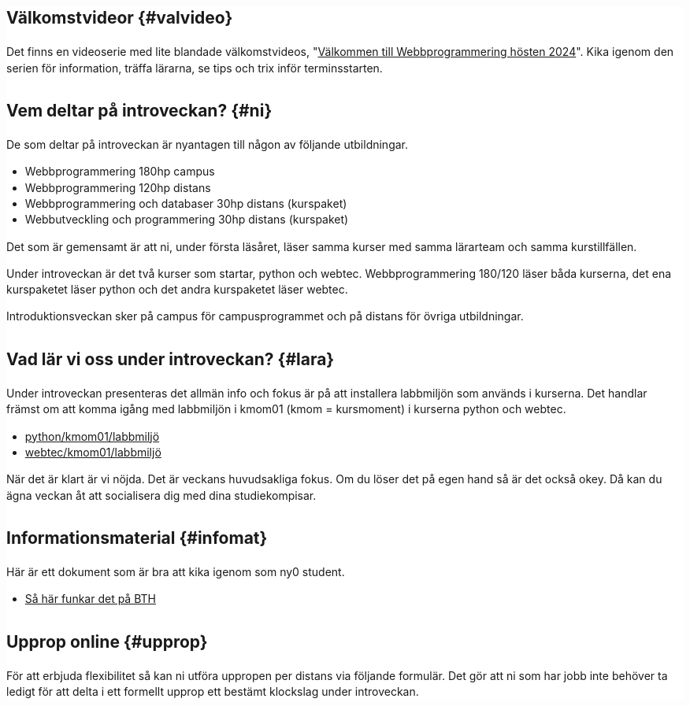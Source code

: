 

Välkomstvideor {#valvideo}
-----------------------------------

Det finns en videoserie med lite blandade välkomstvideos, "[Välkommen till Webbprogrammering hösten 2024](https://www.youtube.com/playlist?list=PLKtP9l5q3ce9BhccOQ4fpvuJXbwSEGXng)". Kika igenom den serien för information, träffa lärarna, se tips och trix inför terminsstarten.



Vem deltar på introveckan? {#ni}
-----------------------------------

De som deltar på introveckan är nyantagen till någon av följande utbildningar.

* Webbprogrammering 180hp campus
* Webbprogrammering 120hp distans
* Webbprogrammering och databaser 30hp distans (kurspaket)
* Webbutveckling och programmering 30hp distans (kurspaket)

Det som är gemensamt är att ni, under första läsåret, läser samma kurser med samma lärarteam och samma kurstillfällen.

Under introveckan är det två kurser som startar, python och webtec. Webbprogrammering 180/120 läser båda kurserna, det ena kurspaketet läser python och det andra kurspaketet läser webtec.

Introduktionsveckan sker på campus för campusprogrammet och på distans för övriga utbildningar.



Vad lär vi oss under introveckan? {#lara}
-----------------------------------

Under introveckan presenteras det allmän info och fokus är på att installera labbmiljön som används i kurserna. Det handlar främst om att komma igång med labbmiljön i kmom01 (kmom = kursmoment) i kurserna python och webtec.

* [python/kmom01/labbmiljö](/kurser/python/labbmiljo)
* [webtec/kmom01/labbmiljö](/kurser/webtec/labbmiljo)

När det är klart är vi nöjda. Det är veckans huvudsakliga fokus. Om du löser det på egen hand så är det också okey. Då kan du ägna veckan åt att socialisera dig med dina studiekompisar.



Informationsmaterial {#infomat}
-----------------------------------

Här är ett dokument som är bra att kika igenom som ny0 student.

* [Så här funkar det på BTH](https://bthse-my.sharepoint.com/:b:/g/personal/mos_bth_se/ETdU6U0GfCBJpCVw3JDLW70BEsjLuW2qQgSngmuZoARZ3g?e=CuHIeD)



Upprop online {#upprop}
-----------------------------------

För att erbjuda flexibilitet så kan ni utföra uppropen per distans via följande formulär. Det gör att ni som har jobb inte behöver ta ledigt för att delta i ett formellt upprop ett bestämt klockslag under introveckan.
